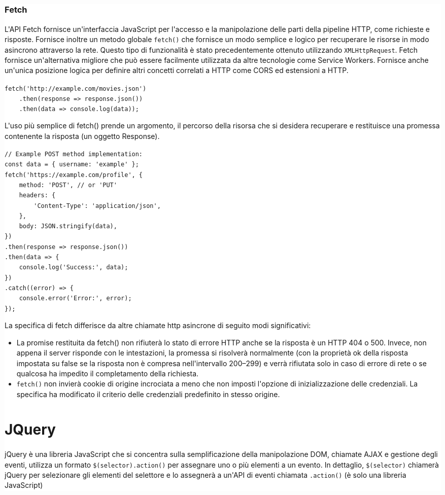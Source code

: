 ### Fetch

L'API Fetch fornisce un'interfaccia JavaScript per l'accesso e la manipolazione delle parti
della pipeline HTTP, come richieste e risposte. Fornisce inoltre un metodo globale `fetch()` che fornisce un modo semplice e logico per recuperare le risorse in modo asincrono attraverso la rete.
Questo tipo di funzionalità è stato precedentemente ottenuto utilizzando `XMLHttpRequest`. Fetch fornisce un'alternativa migliore che può essere facilmente utilizzata da altre tecnologie come Service Workers. Fornisce anche un'unica posizione logica per definire altri concetti correlati a HTTP come CORS ed estensioni a HTTP.
```
fetch('http://example.com/movies.json')
    .then(response => response.json())
    .then(data => console.log(data));
```
L'uso più semplice di fetch() prende un argomento, il percorso della risorsa che si desidera recuperare e restituisce una promessa contenente la risposta (un oggetto Response).

```
// Example POST method implementation:
const data = { username: 'example' };
fetch('https://example.com/profile', {
    method: 'POST', // or 'PUT'
    headers: {
        'Content-Type': 'application/json',
    },
    body: JSON.stringify(data),
})
.then(response => response.json())
.then(data => {
    console.log('Success:', data);
})
.catch((error) => {
    console.error('Error:', error);
});
```


La specifica di fetch differisce da altre chiamate http asincrone di seguito
modi significativi:
- La promise restituita da fetch() non rifiuterà lo stato di errore HTTP anche se la risposta è un HTTP 404 o 500. Invece, non appena il server risponde con le intestazioni, la promessa si risolverà normalmente (con la proprietà ok della risposta impostata su false se la risposta non è compresa nell'intervallo 200–299) e verrà rifiutata solo in caso di errore di rete o se qualcosa ha impedito il completamento della richiesta.
- `fetch()` non invierà cookie di origine incrociata a meno che non imposti l'opzione di inizializzazione delle credenziali. La specifica ha modificato il criterio delle credenziali predefinito in stesso origine.

# JQuery

jQuery è una libreria JavaScript che si concentra sulla semplificazione della manipolazione DOM, chiamate AJAX e gestione degli eventi, utilizza un formato `$(selector).action()` per assegnare uno o più elementi a un evento. In dettaglio, `$(selector)` chiamerà jQuery per selezionare gli elementi del selettore e lo assegnerà a un'API di eventi chiamata `.action()` (è solo una libreria JavaScript)
